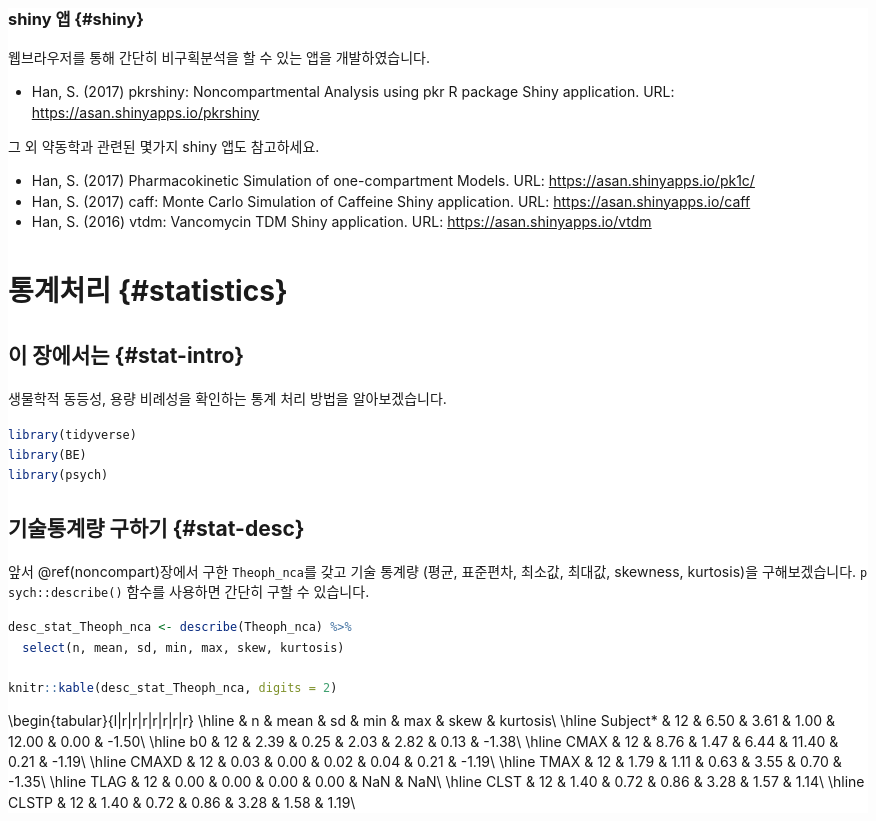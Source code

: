 <iframe src="https://asan.shinyapps.io/pk1c/?showcase=0" width="1\linewidth" height="400px"></iframe>

### shiny 앱 {#shiny}

웹브라우저를 통해 간단히 비구획분석을 할 수 있는 앱을 개발하였습니다.

- Han, S. (2017) pkrshiny: Noncompartmental Analysis using pkr R package Shiny application. URL: https://asan.shinyapps.io/pkrshiny

그 외 약동학과 관련된 몇가지 shiny 앱도 참고하세요.

- Han, S. (2017) Pharmacokinetic Simulation of one-compartment Models. URL: https://asan.shinyapps.io/pk1c/ 
- Han, S. (2017) caff: Monte Carlo Simulation of Caffeine Shiny application. URL: https://asan.shinyapps.io/caff
- Han, S. (2016) vtdm: Vancomycin TDM Shiny application. URL: https://asan.shinyapps.io/vtdm





# 통계처리 {#statistics}

## 이 장에서는 {#stat-intro}

생물학적 동등성, 용량 비례성을 확인하는 통계 처리 방법을 알아보겠습니다.


```r
library(tidyverse)
library(BE)
library(psych)
```

## 기술통계량 구하기 {#stat-desc}

앞서 \@ref(noncompart)장에서 구한 `Theoph_nca`를 갖고 기술 통계량 (평균, 표준편차, 최소값, 최대값, skewness, kurtosis)을 구해보겠습니다. `psych::describe()` 함수를 사용하면 간단히 구할 수 있습니다. 




```r
desc_stat_Theoph_nca <- describe(Theoph_nca) %>% 
  select(n, mean, sd, min, max, skew, kurtosis)

knitr::kable(desc_stat_Theoph_nca, digits = 2)
```


\begin{tabular}{l|r|r|r|r|r|r|r}
\hline
  & n & mean & sd & min & max & skew & kurtosis\\
\hline
Subject* & 12 & 6.50 & 3.61 & 1.00 & 12.00 & 0.00 & -1.50\\
\hline
b0 & 12 & 2.39 & 0.25 & 2.03 & 2.82 & 0.13 & -1.38\\
\hline
CMAX & 12 & 8.76 & 1.47 & 6.44 & 11.40 & 0.21 & -1.19\\
\hline
CMAXD & 12 & 0.03 & 0.00 & 0.02 & 0.04 & 0.21 & -1.19\\
\hline
TMAX & 12 & 1.79 & 1.11 & 0.63 & 3.55 & 0.70 & -1.35\\
\hline
TLAG & 12 & 0.00 & 0.00 & 0.00 & 0.00 & NaN & NaN\\
\hline
CLST & 12 & 1.40 & 0.72 & 0.86 & 3.28 & 1.57 & 1.14\\
\hline
CLSTP & 12 & 1.40 & 0.72 & 0.86 & 3.28 & 1.58 & 1.19\\